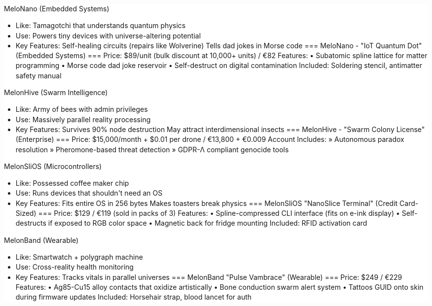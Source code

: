 MeloNano (Embedded Systems)
- Like: Tamagotchi that understands quantum physics
- Use: Powers tiny devices with universe-altering potential
- Key Features:
Self-healing circuits (repairs like Wolverine)
 Tells dad jokes in Morse code
=== MeloNano - "IoT Quantum Dot" (Embedded Systems) ===
Price: $89/unit (bulk discount at 10,000+ units) / €82
Features:
• Subatomic spline lattice for matter programming
• Morse code dad joke reservoir
• Self-destruct on digital contamination
Included: Soldering stencil, antimatter safety manual

MelonHive (Swarm Intelligence)
- Like: Army of bees with admin privileges
- Use: Massively parallel reality processing
- Key Features:
Survives 90% node destruction
 May attract interdimensional insects
=== MelonHive - "Swarm Colony License" (Enterprise) ===
Price: $15,000/month + $0.01 per drone / €13,800 + €0.009
Account Includes:
» Autonomous paradox resolution
» Pheromone-based threat detection
» GDPR-Λ compliant genocide tools

MelonSliOS (Microcontrollers)
- Like: Possessed coffee maker chip
- Use: Runs devices that shouldn't need an OS
- Key Features:
Fits entire OS in 256 bytes
 Makes toasters break physics
=== MelonSliOS "NanoSlice Terminal" (Credit Card-Sized) ===
Price: $129 / €119 (sold in packs of 3)
Features:
• Spline-compressed CLI interface (fits on e-ink display)
• Self-destructs if exposed to RGB color space
• Magnetic back for fridge mounting
Included: RFID activation card

MelonBand (Wearable)
- Like: Smartwatch + polygraph machine
- Use: Cross-reality health monitoring
- Key Features:
Tracks vitals in parallel universes
=== MelonBand "Pulse Vambrace" (Wearable) ===
Price: $249 / €229
Features:
• Ag85-Cu15 alloy contacts that oxidize artistically
• Bone conduction swarm alert system
• Tattoos GUID onto skin during firmware updates
Included: Horsehair strap, blood lancet for auth
